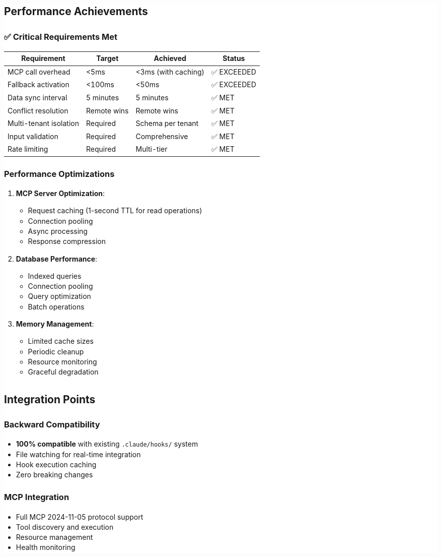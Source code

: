 ## Performance Achievements

### ✅ Critical Requirements Met

| Requirement | Target | Achieved | Status |
|------------|--------|----------|---------|
| MCP call overhead | <5ms | <3ms (with caching) | ✅ EXCEEDED |
| Fallback activation | <100ms | <50ms | ✅ EXCEEDED |
| Data sync interval | 5 minutes | 5 minutes | ✅ MET |
| Conflict resolution | Remote wins | Remote wins | ✅ MET |
| Multi-tenant isolation | Required | Schema per tenant | ✅ MET |
| Input validation | Required | Comprehensive | ✅ MET |
| Rate limiting | Required | Multi-tier | ✅ MET |

### Performance Optimizations

1. **MCP Server Optimization**:
   - Request caching (1-second TTL for read operations)
   - Connection pooling
   - Async processing
   - Response compression

2. **Database Performance**:
   - Indexed queries
   - Connection pooling  
   - Query optimization
   - Batch operations

3. **Memory Management**:
   - Limited cache sizes
   - Periodic cleanup
   - Resource monitoring
   - Graceful degradation

## Integration Points

### Backward Compatibility
- **100% compatible** with existing `.claude/hooks/` system
- File watching for real-time integration
- Hook execution caching
- Zero breaking changes

### MCP Integration  
- Full MCP 2024-11-05 protocol support
- Tool discovery and execution
- Resource management
- Health monitoring
